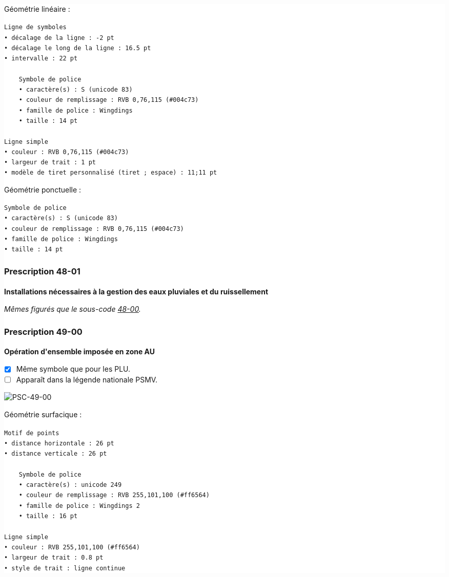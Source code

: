 Géométrie linéaire :  
```
Ligne de symboles
• décalage de la ligne : -2 pt
• décalage le long de la ligne : 16.5 pt
• intervalle : 22 pt

    Symbole de police
    • caractère(s) : S (unicode 83)
    • couleur de remplissage : RVB 0,76,115 (#004c73)
    • famille de police : Wingdings
    • taille : 14 pt

Ligne simple
• couleur : RVB 0,76,115 (#004c73)
• largeur de trait : 1 pt
• modèle de tiret personnalisé (tiret ; espace) : 11;11 pt
```

Géométrie ponctuelle :  
```
Symbole de police
• caractère(s) : S (unicode 83)
• couleur de remplissage : RVB 0,76,115 (#004c73)
• famille de police : Wingdings
• taille : 14 pt
```


### Prescription 48-01

**Installations nécessaires à la gestion des eaux pluviales et du ruissellement**

*Mêmes figurés que le sous-code [48-00](#prescription-48-00).*


### Prescription 49-00

**Opération d'ensemble imposée en zone AU**
            
- [x] Même symbole que pour les PLU.
- [ ] Apparaît dans la légende nationale PSMV.
        
![PSC-49-00](../../../PSMV/vignettes/PSC-49-00.png)

Géométrie surfacique :  
```
Motif de points
• distance horizontale : 26 pt
• distance verticale : 26 pt

    Symbole de police
    • caractère(s) : unicode 249
    • couleur de remplissage : RVB 255,101,100 (#ff6564)
    • famille de police : Wingdings 2
    • taille : 16 pt

Ligne simple
• couleur : RVB 255,101,100 (#ff6564)
• largeur de trait : 0.8 pt
• style de trait : ligne continue
```
